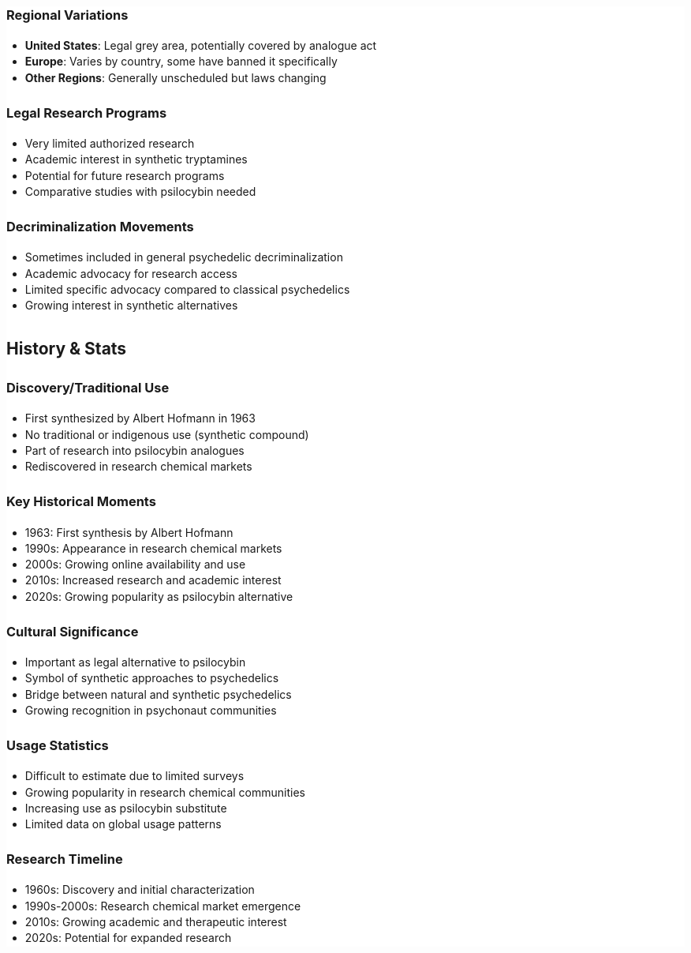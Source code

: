 ### Regional Variations
- **United States**: Legal grey area, potentially covered by analogue act
- **Europe**: Varies by country, some have banned it specifically
- **Other Regions**: Generally unscheduled but laws changing

### Legal Research Programs
- Very limited authorized research
- Academic interest in synthetic tryptamines
- Potential for future research programs
- Comparative studies with psilocybin needed

### Decriminalization Movements
- Sometimes included in general psychedelic decriminalization
- Academic advocacy for research access
- Limited specific advocacy compared to classical psychedelics
- Growing interest in synthetic alternatives

## History & Stats

### Discovery/Traditional Use
- First synthesized by Albert Hofmann in 1963
- No traditional or indigenous use (synthetic compound)
- Part of research into psilocybin analogues
- Rediscovered in research chemical markets

### Key Historical Moments
- 1963: First synthesis by Albert Hofmann
- 1990s: Appearance in research chemical markets
- 2000s: Growing online availability and use
- 2010s: Increased research and academic interest
- 2020s: Growing popularity as psilocybin alternative

### Cultural Significance
- Important as legal alternative to psilocybin
- Symbol of synthetic approaches to psychedelics
- Bridge between natural and synthetic psychedelics
- Growing recognition in psychonaut communities

### Usage Statistics
- Difficult to estimate due to limited surveys
- Growing popularity in research chemical communities
- Increasing use as psilocybin substitute
- Limited data on global usage patterns

### Research Timeline
- 1960s: Discovery and initial characterization
- 1990s-2000s: Research chemical market emergence
- 2010s: Growing academic and therapeutic interest
- 2020s: Potential for expanded research
